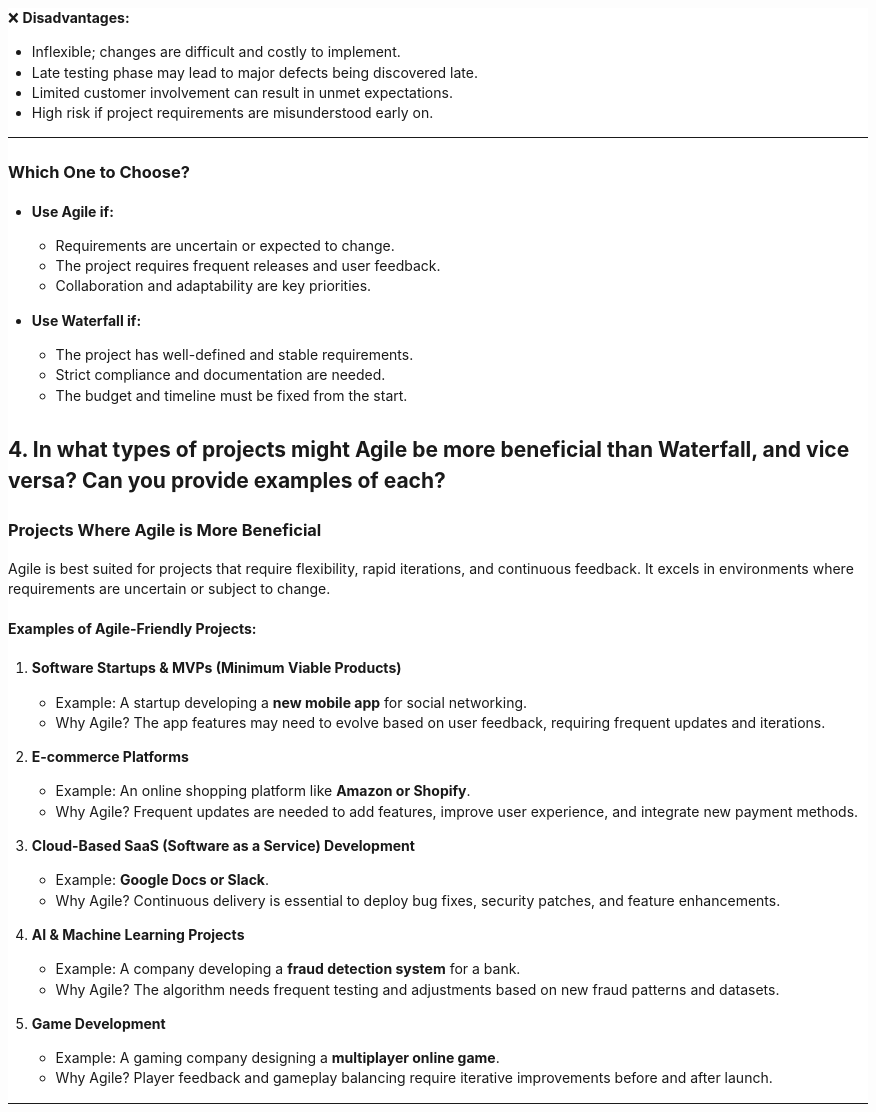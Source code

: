 ❌ **Disadvantages:**  
- Inflexible; changes are difficult and costly to implement.  
- Late testing phase may lead to major defects being discovered late.  
- Limited customer involvement can result in unmet expectations.  
- High risk if project requirements are misunderstood early on.  

---

### **Which One to Choose?**  

- **Use Agile if:**  
  - Requirements are uncertain or expected to change.  
  - The project requires frequent releases and user feedback.  
  - Collaboration and adaptability are key priorities.  

- **Use Waterfall if:**  
  - The project has well-defined and stable requirements.  
  - Strict compliance and documentation are needed.  
  - The budget and timeline must be fixed from the start.  

## 4. In what types of projects might Agile be more beneficial than Waterfall, and vice versa? Can you provide examples of each?
### **Projects Where Agile is More Beneficial**  

Agile is best suited for projects that require flexibility, rapid iterations, and continuous feedback. It excels in environments where requirements are uncertain or subject to change.  

#### **Examples of Agile-Friendly Projects:**  

1. **Software Startups & MVPs (Minimum Viable Products)**  
   - Example: A startup developing a **new mobile app** for social networking.  
   - Why Agile? The app features may need to evolve based on user feedback, requiring frequent updates and iterations.  

2. **E-commerce Platforms**  
   - Example: An online shopping platform like **Amazon or Shopify**.  
   - Why Agile? Frequent updates are needed to add features, improve user experience, and integrate new payment methods.  

3. **Cloud-Based SaaS (Software as a Service) Development**  
   - Example: **Google Docs or Slack**.  
   - Why Agile? Continuous delivery is essential to deploy bug fixes, security patches, and feature enhancements.  

4. **AI & Machine Learning Projects**  
   - Example: A company developing a **fraud detection system** for a bank.  
   - Why Agile? The algorithm needs frequent testing and adjustments based on new fraud patterns and datasets.  

5. **Game Development**  
   - Example: A gaming company designing a **multiplayer online game**.  
   - Why Agile? Player feedback and gameplay balancing require iterative improvements before and after launch.  

---